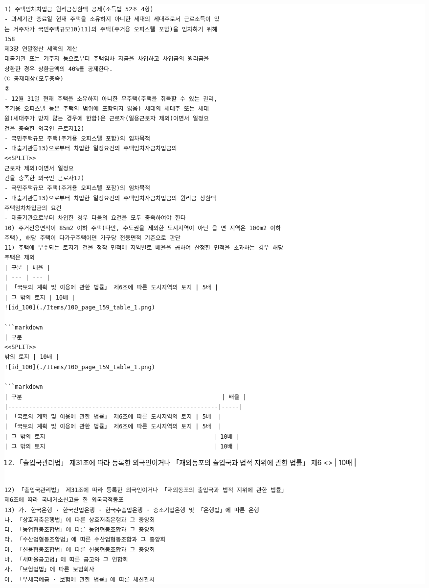 ```
1) 주택임차차입금 원리금상환액 공제(소득법 52조 4항)
- 과세기간 종료일 현재 주택을 소유하지 아니한 세대의 세대주로서 근로소득이 있
는 거주자가 국민주택규모10)11)의 주택(주거용 오피스텔 포함)을 임차하기 위해
158
제3장 연말정산 세액의 계산
대출기관 또는 거주자 등으로부터 주택임차 자금을 차입하고 차입금의 원리금을
상환한 경우 상환금액의 40%를 공제한다.
① 공제대상(모두충족)
②
- 12월 31일 현재 주택을 소유하지 아니한 무주택(주택을 취득할 수 있는 권리,
주거용 오피스텔 등은 주택의 범위에 포함되지 않음) 세대의 세대주 또는 세대
원(세대주가 받지 않는 경우에 한함)은 근로자(일용근로자 제외)이면서 일정요
건을 충족한 외국인 근로자12)
- 국민주택규모 주택(주거용 오피스텔 포함)의 임차목적
- 대출기관등13)으로부터 차입한 일정요건의 주택임차자금차입금의 
<<SPLIT>>
근로자 제외)이면서 일정요
건을 충족한 외국인 근로자12)
- 국민주택규모 주택(주거용 오피스텔 포함)의 임차목적
- 대출기관등13)으로부터 차입한 일정요건의 주택임차자금차입금의 원리금 상환액
주택임차차입금의 요건
- 대출기관으로부터 차입한 경우 다음의 요건을 모두 충족하여야 한다
10) 주거전용면적이 85m2 이하 주택(다만, 수도권을 제외한 도시지역이 아닌 읍 면 지역은 100m2 이하
주택), 해당 주택이 다가구주택이면 가구당 전용면적 기준으로 판단
11) 주택에 부수되는 토지가 건물 정착 면적에 지역별로 배율을 곱하여 산정한 면적을 초과하는 경우 해당
주택은 제외
| 구분 | 배율 |
| --- | --- |
| 「국토의 계획 및 이용에 관한 법률」 제6조에 따른 도시지역의 토지 | 5배 |
| 그 밖의 토지 | 10배 |
![id_100](./Items/100_page_159_table_1.png)

```markdown
| 구분                         
<<SPLIT>>
밖의 토지 | 10배 |
![id_100](./Items/100_page_159_table_1.png)

```markdown
| 구분                                                         | 배율 |
|------------------------------------------------------------|-----|
| 「국토의 계획 및 이용에 관한 법률」 제6조에 따른 도시지역의 토지 | 5배  |
| 「국토의 계획 및 이용에 관한 법률」 제6조에 따른 도시지역의 토지 | 5배  |
| 그 밖의 토지                                                | 10배 |
| 그 밖의 토지                                                | 10배 |
```

12) 「출입국관리법」 제31조에 따라 등록한 외국인이거나 「재외동포의 출입국과 법적 지위에 관한 법률」
제6
<<SPLIT>>
                          | 10배 |
```

12) 「출입국관리법」 제31조에 따라 등록한 외국인이거나 「재외동포의 출입국과 법적 지위에 관한 법률」
제6조에 따라 국내거소신고를 한 외국국적동포
13) 가. 한국은행 · 한국산업은행 · 한국수출입은행 · 중소기업은행 및 「은행법」에 따른 은행
나. 「상호저축은행법」에 따른 상호저축은행과 그 중앙회
다. 「농업협동조합법」에 따른 농업협동조합과 그 중앙회
라. 「수산업협동조합법」에 따른 수산업협동조합과 그 중앙회
마. 「신용협동조합법」에 따른 신용협동조합과 그 중앙회
바. 「새마을금고법」에 따른 금고와 그 연합회
사. 「보험업법」에 따른 보험회사
아. 「우체국예금 · 보험에 관한 법률」에 따른 체신관서
```